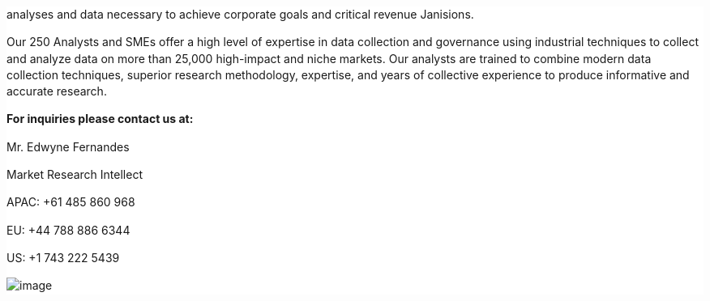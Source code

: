 analyses and data necessary to achieve corporate goals and critical revenue Janisions.</p><p><span class="">Our 250 Analysts and SMEs offer a high level of expertise in data collection and governance using industrial techniques to collect and analyze data on more than 25,000 high-impact and niche markets. Our analysts are trained to combine modern data collection techniques, superior research methodology, expertise, and years of collective experience to produce informative and accurate research.</span></p><p><strong>For inquiries please contact us at:</strong></p><p>Mr. Edwyne Fernandes</p><p>Market Research Intellect</p><p>APAC: +61 485 860 968</p><p>EU: +44 788 886 6344</p><p>US: +1 743 222 5439</p>
![image](https://github.com/user-attachments/assets/eac87242-a7e1-4e06-b8ce-c02abdae93aa)
